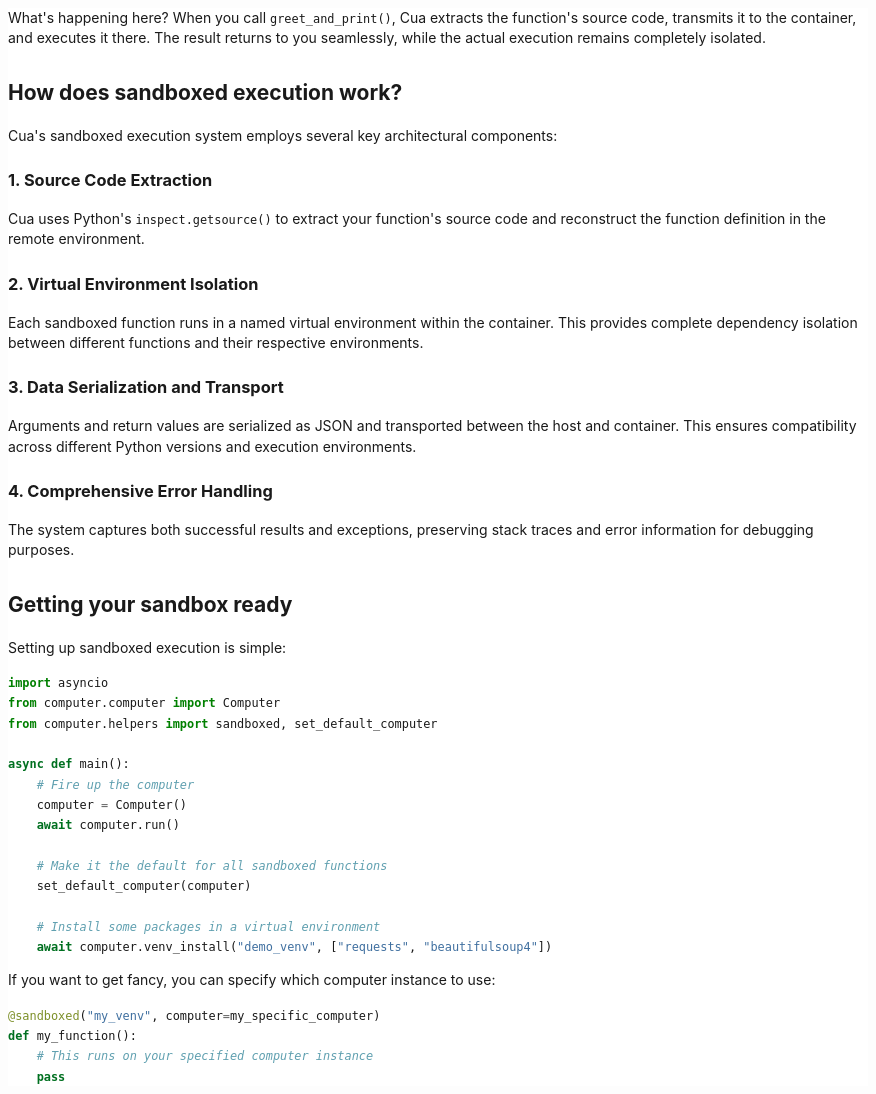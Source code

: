 What's happening here? When you call `greet_and_print()`, Cua extracts the function's source code, transmits it to the container, and executes it there. The result returns to you seamlessly, while the actual execution remains completely isolated.

## How does sandboxed execution work?

Cua's sandboxed execution system employs several key architectural components:

### 1. Source Code Extraction

Cua uses Python's `inspect.getsource()` to extract your function's source code and reconstruct the function definition in the remote environment.

### 2. Virtual Environment Isolation

Each sandboxed function runs in a named virtual environment within the container. This provides complete dependency isolation between different functions and their respective environments.

### 3. Data Serialization and Transport

Arguments and return values are serialized as JSON and transported between the host and container. This ensures compatibility across different Python versions and execution environments.

### 4. Comprehensive Error Handling

The system captures both successful results and exceptions, preserving stack traces and error information for debugging purposes.

## Getting your sandbox ready

Setting up sandboxed execution is simple:

```python
import asyncio
from computer.computer import Computer
from computer.helpers import sandboxed, set_default_computer

async def main():
    # Fire up the computer
    computer = Computer()
    await computer.run()

    # Make it the default for all sandboxed functions
    set_default_computer(computer)

    # Install some packages in a virtual environment
    await computer.venv_install("demo_venv", ["requests", "beautifulsoup4"])
```

If you want to get fancy, you can specify which computer instance to use:

```python
@sandboxed("my_venv", computer=my_specific_computer)
def my_function():
    # This runs on your specified computer instance
    pass
```
